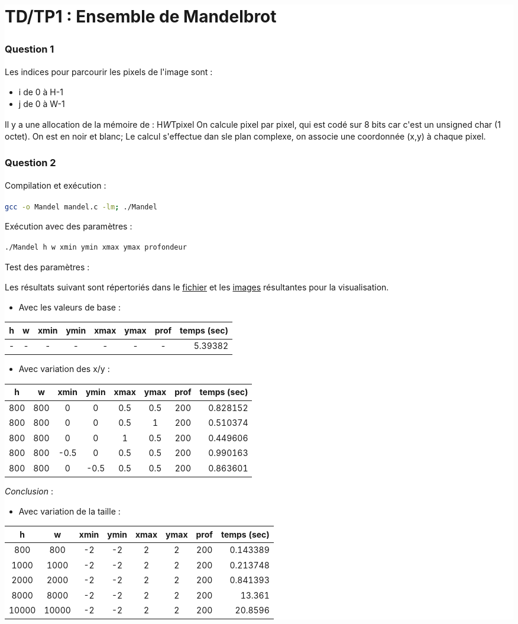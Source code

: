 # TD/TP1 : Ensemble de Mandelbrot #

### Question 1 ###

Les indices pour parcourir les pixels de l'image sont :
- i de 0 à H-1
- j de 0 à W-1

Il y a une allocation de la mémoire de : H*W*Tpixel
On calcule pixel par pixel, qui est codé sur 8 bits car c'est un unsigned char (1 octet). On est en noir et blanc;
Le calcul s'effectue dan sle plan complexe, on associe une coordonnée (x,y) à chaque pixel.

### Question 2 ###

Compilation et exécution :
```sh
gcc -o Mandel mandel.c -lm; ./Mandel
```

Exécution avec des paramètres :
```sh
./Mandel h w xmin ymin xmax ymax profondeur
```

Test des paramètres :

Les résultats suivant sont répertoriés dans le [fichier](./Tests) et les [images](./Images) résultantes pour la visualisation.

- Avec les valeurs de base :

| h | w | xmin | ymin | xmax | ymax | prof | temps (sec) |
| :-----: | :-----: | :-----: | :-----: | :-----: | :-----: | :-----:| ------: |
| - | - | - | - | - | - | - | 5.39382 |

- Avec variation des x/y :   

| h | w | xmin | ymin | xmax | ymax | prof | temps (sec) |
| :-----: | :-----: | :-----: | :-----: | :-----: | :-----: | :-----:| ------: |
| 800 | 800 | 0 | 0 | 0.5 | 0.5 | 200 | 0.828152 |
| 800 | 800 | 0 | 0 | 0.5 | 1 | 200 | 0.510374 |
| 800 | 800 | 0 | 0 | 1 | 0.5 | 200 | 0.449606 |
| 800 | 800 | -0.5 | 0 | 0.5 | 0.5 | 200 | 0.990163 |
| 800 | 800 | 0 | -0.5 | 0.5 | 0.5 | 200 | 0.863601 |

*Conclusion* :

- Avec variation de la taille :   

| h | w | xmin | ymin | xmax | ymax | prof | temps (sec) |
| :-----: | :-----: | :-----: | :-----: | :-----: | :-----: | :-----:| ------: |
| 800 | 800 | -2 | -2 | 2 | 2 | 200 | 0.143389 |
| 1000 | 1000 | -2 | -2 | 2 | 2 | 200 | 0.213748 |
| 2000 | 2000 | -2 | -2 | 2 | 2 | 200 | 0.841393 |
| 8000 | 8000 | -2 | -2 | 2 | 2 | 200 | 13.361 |
| 10000 | 10000 | -2 | -2 | 2 | 2 | 200 | 20.8596 |
